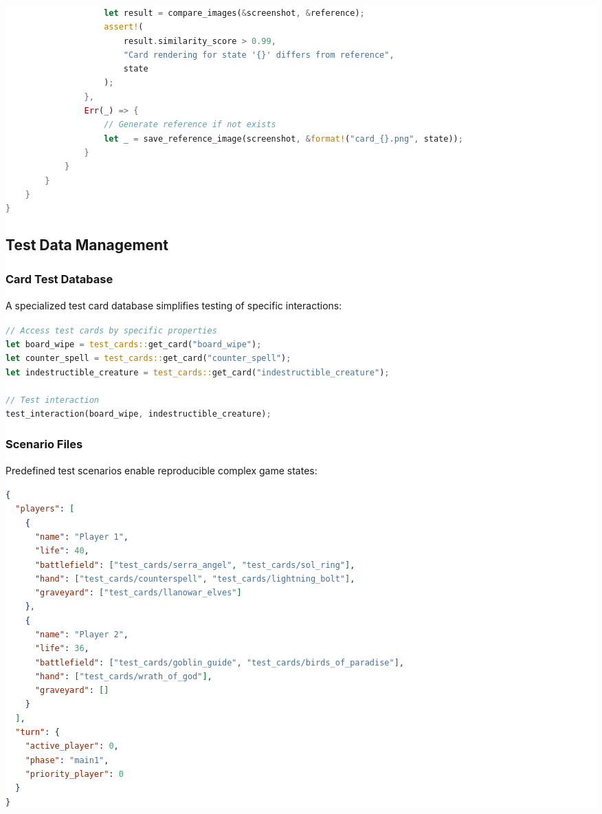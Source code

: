 ```rust
                    let result = compare_images(&screenshot, &reference);
                    assert!(
                        result.similarity_score > 0.99, 
                        "Card rendering for state '{}' differs from reference", 
                        state
                    );
                },
                Err(_) => {
                    // Generate reference if not exists
                    let _ = save_reference_image(screenshot, &format!("card_{}.png", state));
                }
            }
        }
    }
}
```

## Test Data Management

### Card Test Database

A specialized test card database simplifies testing of specific interactions:

```rust
// Access test cards by specific properties
let board_wipe = test_cards::get_card("board_wipe");
let counter_spell = test_cards::get_card("counter_spell");
let indestructible_creature = test_cards::get_card("indestructible_creature");

// Test interaction
test_interaction(board_wipe, indestructible_creature);
```

### Scenario Files

Predefined test scenarios enable reproducible complex game states:

```json
{
  "players": [
    {
      "name": "Player 1",
      "life": 40,
      "battlefield": ["test_cards/serra_angel", "test_cards/sol_ring"],
      "hand": ["test_cards/counterspell", "test_cards/lightning_bolt"],
      "graveyard": ["test_cards/llanowar_elves"]
    },
    {
      "name": "Player 2",
      "life": 36,
      "battlefield": ["test_cards/goblin_guide", "test_cards/birds_of_paradise"],
      "hand": ["test_cards/wrath_of_god"],
      "graveyard": []
    }
  ],
  "turn": {
    "active_player": 0,
    "phase": "main1",
    "priority_player": 0
  }
}
```
